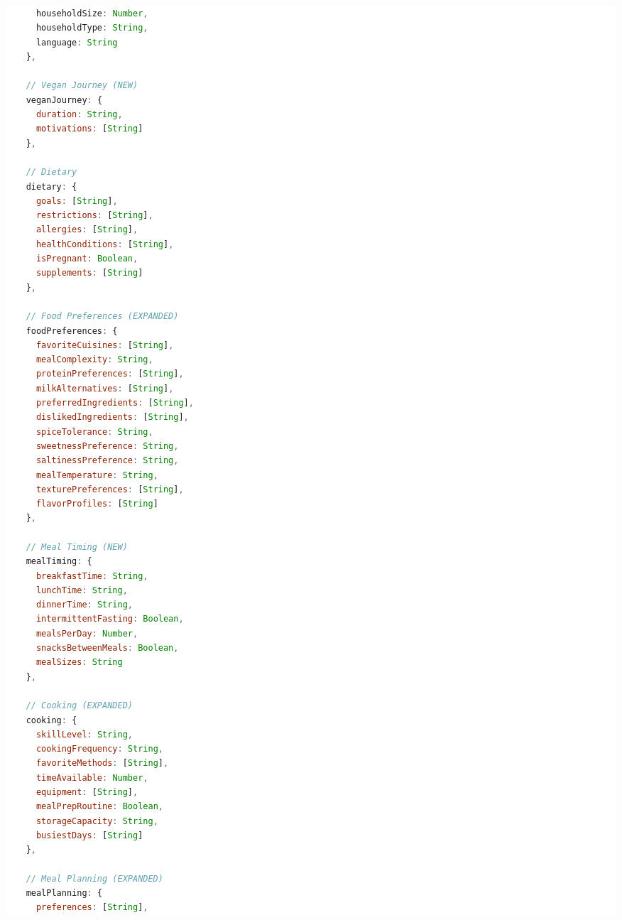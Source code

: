 ```javascript
      householdSize: Number,
      householdType: String,
      language: String
    },
    
    // Vegan Journey (NEW)
    veganJourney: {
      duration: String,
      motivations: [String]
    },
    
    // Dietary
    dietary: {
      goals: [String],
      restrictions: [String],
      allergies: [String],
      healthConditions: [String],
      isPregnant: Boolean,
      supplements: [String]
    },
    
    // Food Preferences (EXPANDED)
    foodPreferences: {
      favoriteCuisines: [String],
      mealComplexity: String,
      proteinPreferences: [String],
      milkAlternatives: [String],
      preferredIngredients: [String],
      dislikedIngredients: [String],
      spiceTolerance: String,
      sweetnessPreference: String,
      saltinessPreference: String,
      mealTemperature: String,
      texturePreferences: [String],
      flavorProfiles: [String]
    },
    
    // Meal Timing (NEW)
    mealTiming: {
      breakfastTime: String,
      lunchTime: String,
      dinnerTime: String,
      intermittentFasting: Boolean,
      mealsPerDay: Number,
      snacksBetweenMeals: Boolean,
      mealSizes: String
    },
    
    // Cooking (EXPANDED)
    cooking: {
      skillLevel: String,
      cookingFrequency: String,
      favoriteMethods: [String],
      timeAvailable: Number,
      equipment: [String],
      mealPrepRoutine: Boolean,
      storageCapacity: String,
      busiestDays: [String]
    },
    
    // Meal Planning (EXPANDED)
    mealPlanning: {
      preferences: [String],
```